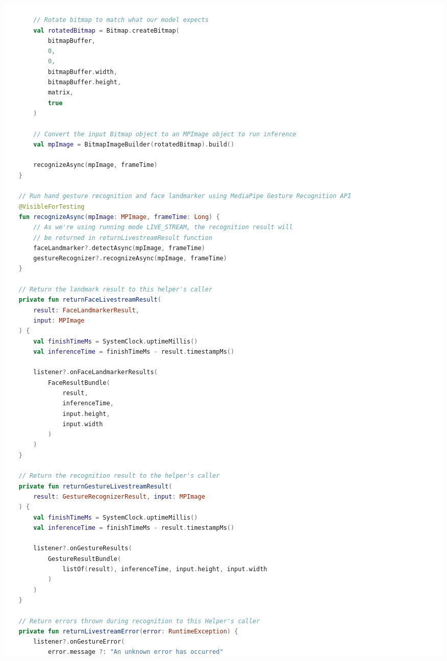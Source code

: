 ```kotlin

        // Rotate bitmap to match what our model expects
        val rotatedBitmap = Bitmap.createBitmap(
            bitmapBuffer,
            0,
            0,
            bitmapBuffer.width,
            bitmapBuffer.height,
            matrix,
            true
        )

        // Convert the input Bitmap object to an MPImage object to run inference
        val mpImage = BitmapImageBuilder(rotatedBitmap).build()

        recognizeAsync(mpImage, frameTime)
    }

    // Run hand gesture recognition and face landmarker using MediaPipe Gesture Recognition API
    @VisibleForTesting
    fun recognizeAsync(mpImage: MPImage, frameTime: Long) {
        // As we're using running mode LIVE_STREAM, the recognition result will
        // be returned in returnLivestreamResult function
        faceLandmarker?.detectAsync(mpImage, frameTime)
        gestureRecognizer?.recognizeAsync(mpImage, frameTime)
    }

    // Return the landmark result to this helper's caller
    private fun returnFaceLivestreamResult(
        result: FaceLandmarkerResult,
        input: MPImage
    ) {
        val finishTimeMs = SystemClock.uptimeMillis()
        val inferenceTime = finishTimeMs - result.timestampMs()

        listener?.onFaceLandmarkerResults(
            FaceResultBundle(
                result,
                inferenceTime,
                input.height,
                input.width
            )
        )
    }

    // Return the recognition result to the helper's caller
    private fun returnGestureLivestreamResult(
        result: GestureRecognizerResult, input: MPImage
    ) {
        val finishTimeMs = SystemClock.uptimeMillis()
        val inferenceTime = finishTimeMs - result.timestampMs()

        listener?.onGestureResults(
            GestureResultBundle(
                listOf(result), inferenceTime, input.height, input.width
            )
        )
    }

    // Return errors thrown during recognition to this Helper's caller
    private fun returnLivestreamError(error: RuntimeException) {
        listener?.onGestureError(
            error.message ?: "An unknown error has occurred"
```